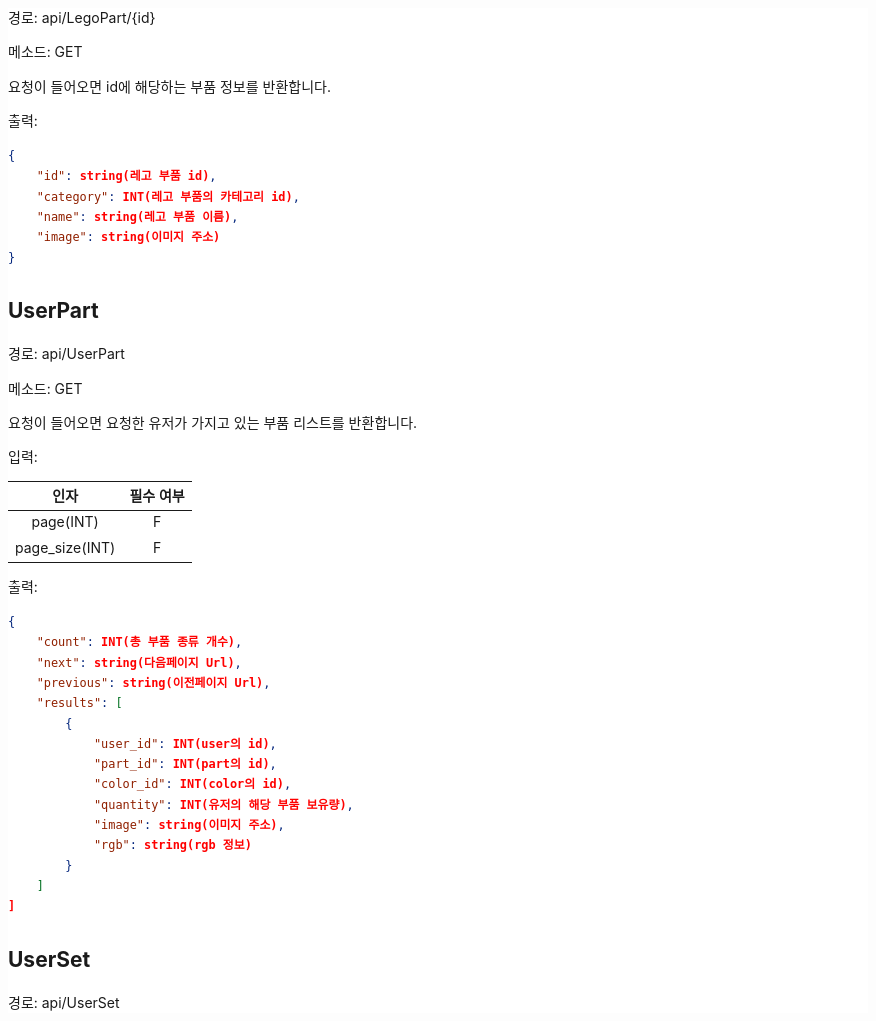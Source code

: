경로: api/LegoPart/{id}

메소드: GET

요청이 들어오면 id에 해당하는 부품 정보를 반환합니다.

출력:

```json
{
    "id": string(레고 부품 id),
    "category": INT(레고 부품의 카테고리 id),
    "name": string(레고 부품 이름),
    "image": string(이미지 주소)
}
```

## UserPart

경로: api/UserPart

메소드: GET

요청이 들어오면 요청한 유저가 가지고 있는 부품 리스트를 반환합니다.

입력:

|      인자      | 필수 여부 |
| :------------: | :-------: |
|   page(INT)    |     F     |
| page_size(INT) |     F     |

출력:

```json
{
    "count": INT(총 부품 종류 개수),
    "next": string(다음페이지 Url),
    "previous": string(이전페이지 Url),
    "results": [
        {
            "user_id": INT(user의 id),
            "part_id": INT(part의 id),
            "color_id": INT(color의 id),
            "quantity": INT(유저의 해당 부품 보유량),
            "image": string(이미지 주소),
            "rgb": string(rgb 정보)
        }
    ]
]
```

## UserSet

경로: api/UserSet
